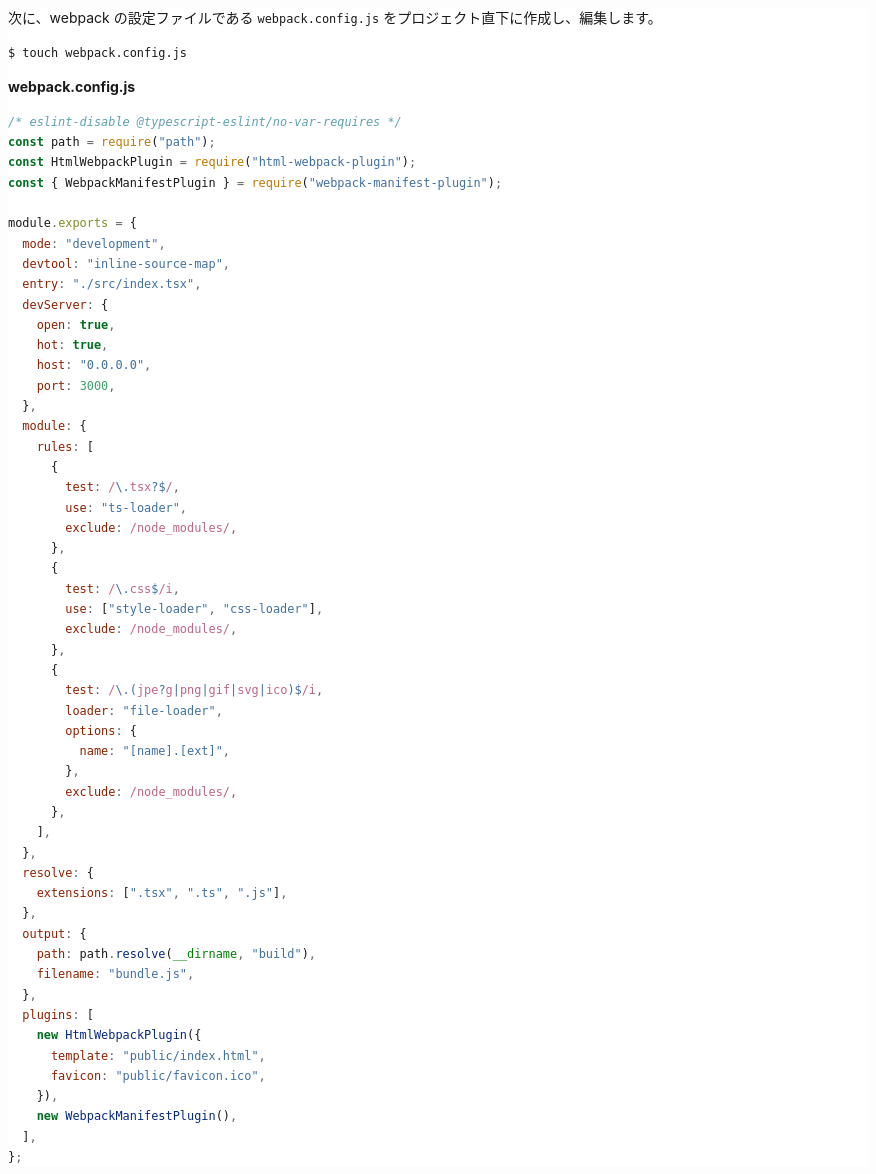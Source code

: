 次に、webpack の設定ファイルである `webpack.config.js` をプロジェクト直下に作成し、編集します。

```shell
$ touch webpack.config.js
```

**webpack.config.js**

```js
/* eslint-disable @typescript-eslint/no-var-requires */
const path = require("path");
const HtmlWebpackPlugin = require("html-webpack-plugin");
const { WebpackManifestPlugin } = require("webpack-manifest-plugin");

module.exports = {
  mode: "development",
  devtool: "inline-source-map",
  entry: "./src/index.tsx",
  devServer: {
    open: true,
    hot: true,
    host: "0.0.0.0",
    port: 3000,
  },
  module: {
    rules: [
      {
        test: /\.tsx?$/,
        use: "ts-loader",
        exclude: /node_modules/,
      },
      {
        test: /\.css$/i,
        use: ["style-loader", "css-loader"],
        exclude: /node_modules/,
      },
      {
        test: /\.(jpe?g|png|gif|svg|ico)$/i,
        loader: "file-loader",
        options: {
          name: "[name].[ext]",
        },
        exclude: /node_modules/,
      },
    ],
  },
  resolve: {
    extensions: [".tsx", ".ts", ".js"],
  },
  output: {
    path: path.resolve(__dirname, "build"),
    filename: "bundle.js",
  },
  plugins: [
    new HtmlWebpackPlugin({
      template: "public/index.html",
      favicon: "public/favicon.ico",
    }),
    new WebpackManifestPlugin(),
  ],
};
```
